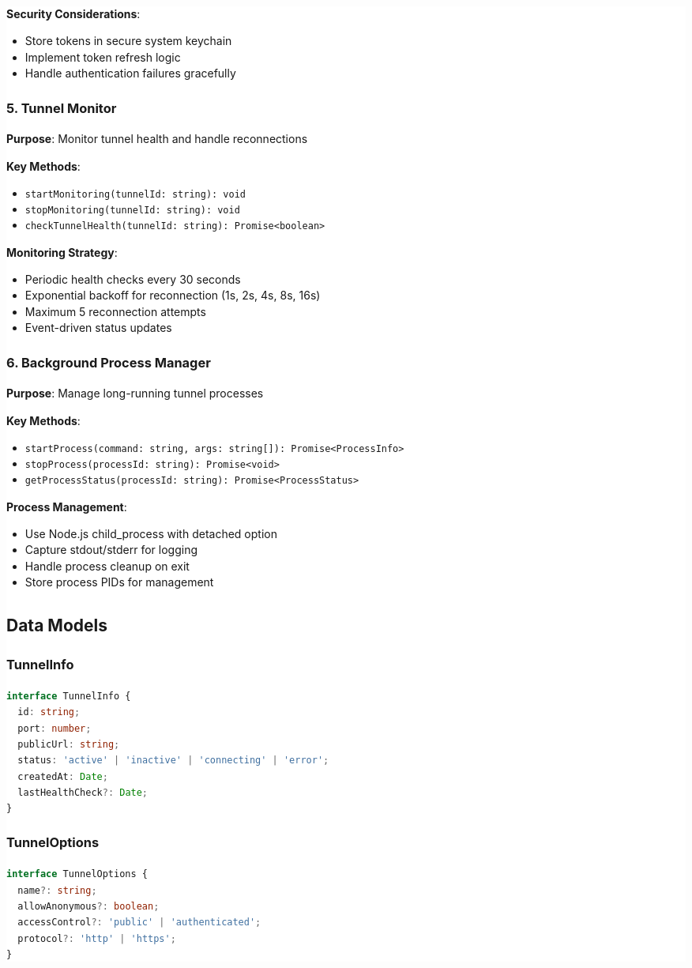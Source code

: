 **Security Considerations**:
- Store tokens in secure system keychain
- Implement token refresh logic
- Handle authentication failures gracefully

### 5. Tunnel Monitor

**Purpose**: Monitor tunnel health and handle reconnections

**Key Methods**:
- `startMonitoring(tunnelId: string): void`
- `stopMonitoring(tunnelId: string): void`
- `checkTunnelHealth(tunnelId: string): Promise<boolean>`

**Monitoring Strategy**:
- Periodic health checks every 30 seconds
- Exponential backoff for reconnection (1s, 2s, 4s, 8s, 16s)
- Maximum 5 reconnection attempts
- Event-driven status updates

### 6. Background Process Manager

**Purpose**: Manage long-running tunnel processes

**Key Methods**:
- `startProcess(command: string, args: string[]): Promise<ProcessInfo>`
- `stopProcess(processId: string): Promise<void>`
- `getProcessStatus(processId: string): Promise<ProcessStatus>`

**Process Management**:
- Use Node.js child_process with detached option
- Capture stdout/stderr for logging
- Handle process cleanup on exit
- Store process PIDs for management

## Data Models

### TunnelInfo
```typescript
interface TunnelInfo {
  id: string;
  port: number;
  publicUrl: string;
  status: 'active' | 'inactive' | 'connecting' | 'error';
  createdAt: Date;
  lastHealthCheck?: Date;
}
```

### TunnelOptions
```typescript
interface TunnelOptions {
  name?: string;
  allowAnonymous?: boolean;
  accessControl?: 'public' | 'authenticated';
  protocol?: 'http' | 'https';
}
```
